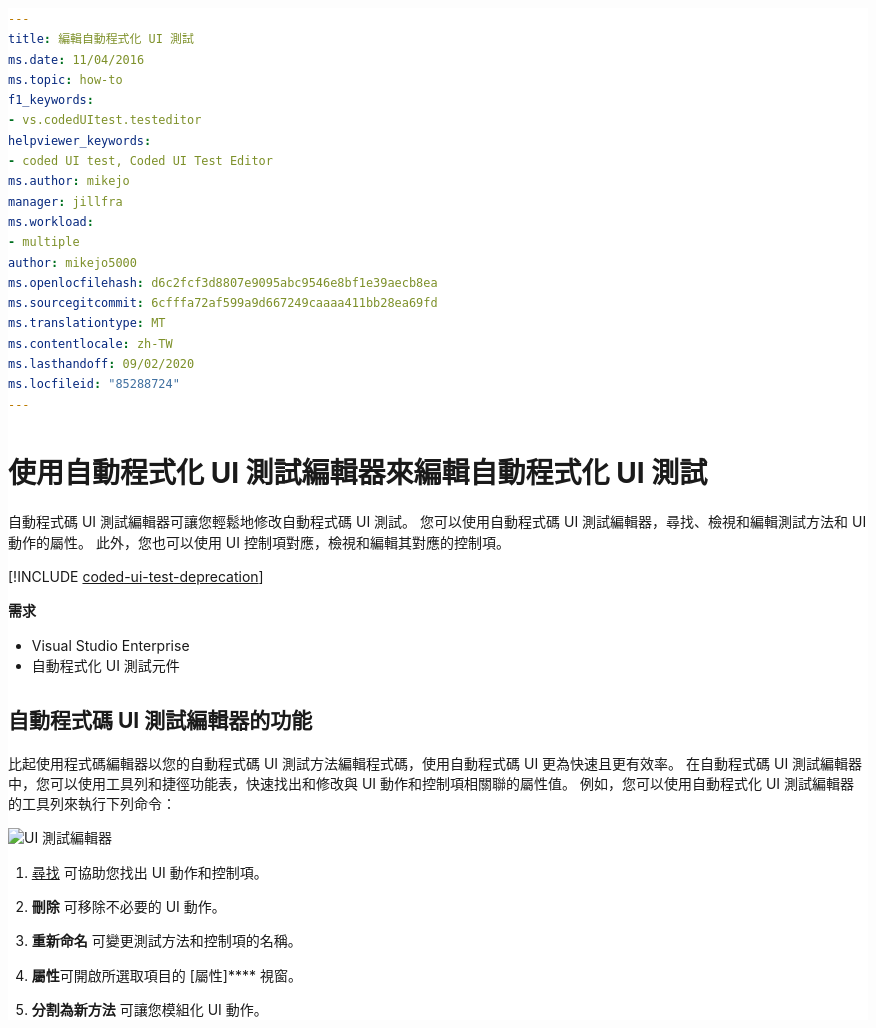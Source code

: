 ```yaml
---
title: 編輯自動程式化 UI 測試
ms.date: 11/04/2016
ms.topic: how-to
f1_keywords:
- vs.codedUItest.testeditor
helpviewer_keywords:
- coded UI test, Coded UI Test Editor
ms.author: mikejo
manager: jillfra
ms.workload:
- multiple
author: mikejo5000
ms.openlocfilehash: d6c2fcf3d8807e9095abc9546e8bf1e39aecb8ea
ms.sourcegitcommit: 6cfffa72af599a9d667249caaaa411bb28ea69fd
ms.translationtype: MT
ms.contentlocale: zh-TW
ms.lasthandoff: 09/02/2020
ms.locfileid: "85288724"
---
```

# <a name="edit-coded-ui-tests-using-the-coded-ui-test-editor"></a>使用自動程式化 UI 測試編輯器來編輯自動程式化 UI 測試

自動程式碼 UI 測試編輯器可讓您輕鬆地修改自動程式碼 UI 測試。 您可以使用自動程式碼 UI 測試編輯器，尋找、檢視和編輯測試方法和 UI 動作的屬性。 此外，您也可以使用 UI 控制項對應，檢視和編輯其對應的控制項。

[!INCLUDE [coded-ui-test-deprecation](includes/coded-ui-test-deprecation.md)]

**需求**

- Visual Studio Enterprise
- 自動程式化 UI 測試元件

## <a name="features-of-the-coded-ui-test-editor"></a>自動程式碼 UI 測試編輯器的功能

比起使用程式碼編輯器以您的自動程式碼 UI 測試方法編輯程式碼，使用自動程式碼 UI 更為快速且更有效率。 在自動程式碼 UI 測試編輯器中，您可以使用工具列和捷徑功能表，快速找出和修改與 UI 動作和控制項相關聯的屬性值。 例如，您可以使用自動程式化 UI 測試編輯器的工具列來執行下列命令：

![UI 測試編輯器](../test/media/uitesteditor.png)

1. [尋找](../ide/finding-and-replacing-text.md) 可協助您找出 UI 動作和控制項。

2. **刪除** 可移除不必要的 UI 動作。

3. **重新命名** 可變更測試方法和控制項的名稱。

4. **屬性**可開啟所選取項目的 [屬性]**** 視窗。

5. **分割為新方法** 可讓您模組化 UI 動作。
